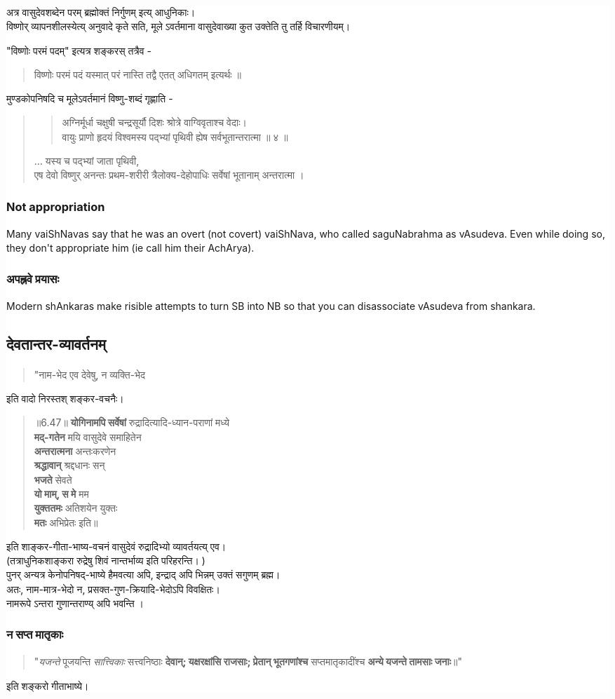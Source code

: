 अत्र वासुदेवशब्देन परम् ब्रह्मोक्तं निर्गुणम् इत्य् आधुनिकाः।  
विष्णोर् व्यापनशीलस्येत्य् अनुवादे कृते सति, मूले ऽवर्तमाना वासुदेवाख्या कुत उक्तेति तु तर्हि विचारणीयम्। 

"विष्णोः परमं पदम्" इत्यत्र शङ्करस् तत्रैव - 

> विष्णोः परमं पदं 
 यस्मात् परं नास्ति तद्वै एतत् अधिगतम् इत्यर्थः ॥

मुण्डकोपनिषदि च मूलेऽवर्तमानं विष्णु-शब्दं गृह्णाति -

> > अग्निर्मूर्धा चक्षुषी चन्द्रसूर्यौ दिशः श्रोत्रे वाग्विवृताश्च वेदाः।  
वायुः प्राणो हृदयं विश्वमस्य पद्भ्यां पृथिवी ह्येष सर्वभूतान्तरात्मा ॥ ४
॥
> 
> … यस्य च पद्भ्यां जाता पृथिवी,  
एष देवो विष्णुर् अनन्तः प्रथम-शरीरी त्रैलोक्य-देहोपाधिः सर्वेषां भूतानाम् अन्तरात्मा ।


### Not appropriation
Many vaiShNavas say that he was an overt (not covert) vaiShNava, who called saguNabrahma as vAsudeva. Even while doing so, they don't appropriate him (ie call him their AchArya).


### अपह्नवे प्रयासः
Modern shAnkaras make risible attempts to turn SB into NB so that you can disassociate vAsudeva from shankara. 


## देवतान्तर-व्यावर्तनम्
> "नाम-भेद एव देवेषु, न व्यक्ति-भेद

इति वादो निरस्तश् शङ्कर-वचनैः। 

> ॥6.47॥ **योगिनामपि सर्वेषां** रुद्रादित्यादि-ध्यान-पराणां मध्ये  
**मद्-गतेन** मयि वासुदेवे समाहितेन  
**अन्तरात्मना** अन्तःकरणेन  
**श्रद्धावान्** श्रद्दधानः सन्  
**भजते** सेवते  
**यो माम्, स मे** मम  
**युक्ततमः** अतिशयेन युक्तः  
**मतः** अभिप्रेतः इति॥  

इति शाङ्कर-गीता-भाष्य-वचनं वासुदेवं रुद्रादिभ्यो व्यावर्तयत्य् एव।  
(तत्राधुनिकशाङ्करा रुद्रेषु शिवं नान्तर्भाव्य इति परिहरन्ति। )  
पुनर् अन्यत्र केनोपनिषद्-भाष्ये हैमवत्या अपि, इन्द्राद् अपि भिन्नम् उक्तं सगुणम् ब्रह्म।  
अतः, नाम-मात्र-भेदो न, प्रसक्त-गुण-क्रियादि-भेदोऽपि विवक्षितः।  
नामरूपे ऽन्तरा गुणान्तराण्य् अपि भवन्ति ।

### न सप्त मातृकाः
> "*यजन्ते* पूजयन्ति *सात्त्विकाः* सत्त्वनिष्ठाः **देवान्;
यक्षरक्षांसि राजसाः; प्रेतान् भूतगणांश्च** सप्तमातृकादींश्च **अन्ये
यजन्ते तामसाः जनाः**॥"

इति शङ्करो गीताभाष्ये। 
